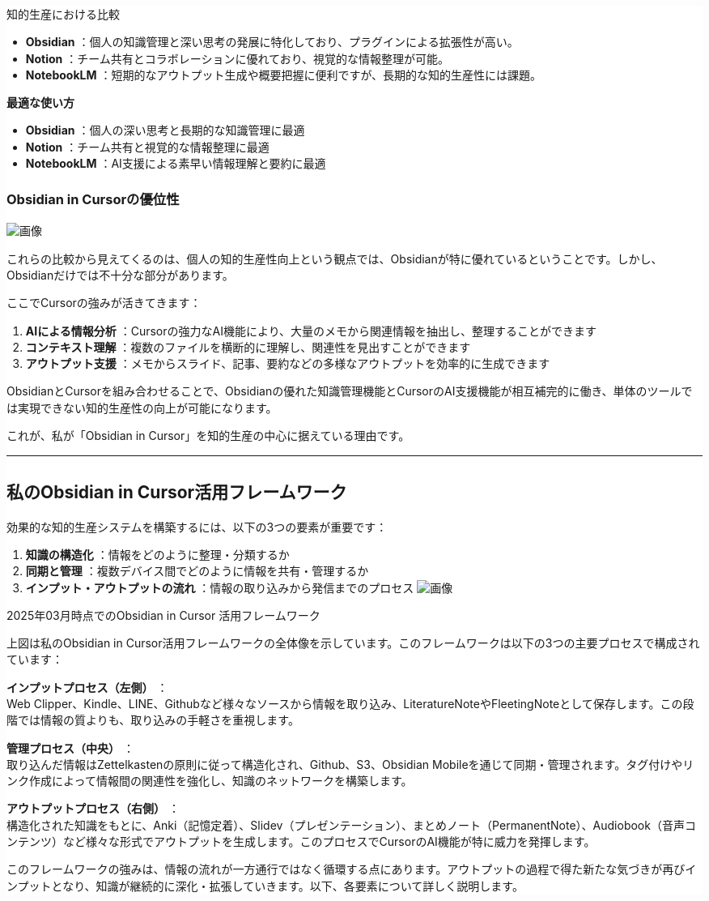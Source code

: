 知的生産における比較

- **Obsidian** ：個人の知識管理と深い思考の発展に特化しており、プラグインによる拡張性が高い。
- **Notion** ：チーム共有とコラボレーションに優れており、視覚的な情報整理が可能。
- **NotebookLM** ：短期的なアウトプット生成や概要把握に便利ですが、長期的な知的生産性には課題。

**最適な使い方**

- **Obsidian** ：個人の深い思考と長期的な知識管理に最適
- **Notion** ：チーム共有と視覚的な情報整理に最適
- **NotebookLM** ：AI支援による素早い情報理解と要約に最適

  

### Obsidian in Cursorの優位性

![画像](https://assets.st-note.com/img/1741685763-PswpaxdevmSQ8E1iMcZIX5Jr.png?width=1200)

これらの比較から見えてくるのは、個人の知的生産性向上という観点では、Obsidianが特に優れているということです。しかし、Obsidianだけでは不十分な部分があります。

ここでCursorの強みが活きてきます：

1. **AIによる情報分析** ：Cursorの強力なAI機能により、大量のメモから関連情報を抽出し、整理することができます
2. **コンテキスト理解** ：複数のファイルを横断的に理解し、関連性を見出すことができます
3. **アウトプット支援** ：メモからスライド、記事、要約などの多様なアウトプットを効率的に生成できます

ObsidianとCursorを組み合わせることで、Obsidianの優れた知識管理機能とCursorのAI支援機能が相互補完的に働き、単体のツールでは実現できない知的生産性の向上が可能になります。

これが、私が「Obsidian in Cursor」を知的生産の中心に据えている理由です。

---

## 私のObsidian in Cursor活用フレームワーク

効果的な知的生産システムを構築するには、以下の3つの要素が重要です：

1. **知識の構造化** ：情報をどのように整理・分類するか
2. **同期と管理** ：複数デバイス間でどのように情報を共有・管理するか
3. **インプット・アウトプットの流れ** ：情報の取り込みから発信までのプロセス
![画像](https://assets.st-note.com/img/1741696273-8UpcAxFR4kSVroQ1G0El5HXI.png?width=1200)

2025年03月時点でのObsidian in Cursor 活用フレームワーク

上図は私のObsidian in Cursor活用フレームワークの全体像を示しています。このフレームワークは以下の3つの主要プロセスで構成されています：

**インプットプロセス（左側）** ：  
Web Clipper、Kindle、LINE、Githubなど様々なソースから情報を取り込み、LiteratureNoteやFleetingNoteとして保存します。この段階では情報の質よりも、取り込みの手軽さを重視します。

**管理プロセス（中央）** ：  
取り込んだ情報はZettelkastenの原則に従って構造化され、Github、S3、Obsidian Mobileを通じて同期・管理されます。タグ付けやリンク作成によって情報間の関連性を強化し、知識のネットワークを構築します。

**アウトプットプロセス（右側）** ：  
構造化された知識をもとに、Anki（記憶定着）、Slidev（プレゼンテーション）、まとめノート（PermanentNote）、Audiobook（音声コンテンツ）など様々な形式でアウトプットを生成します。このプロセスでCursorのAI機能が特に威力を発揮します。

このフレームワークの強みは、情報の流れが一方通行ではなく循環する点にあります。アウトプットの過程で得た新たな気づきが再びインプットとなり、知識が継続的に深化・拡張していきます。以下、各要素について詳しく説明します。
